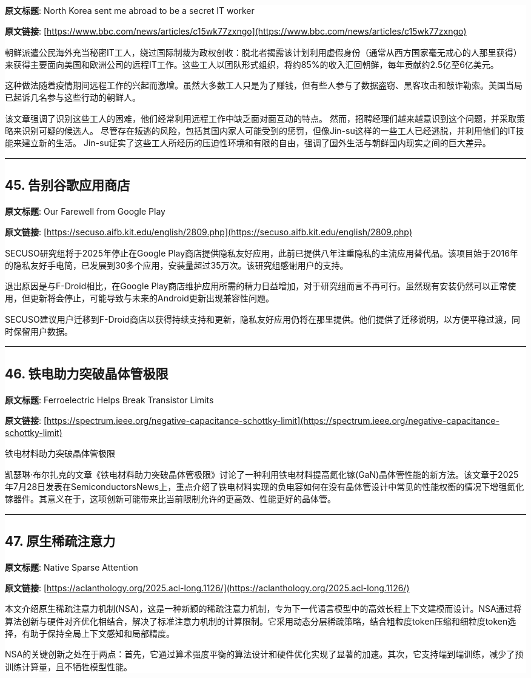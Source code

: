 **原文标题**: North Korea sent me abroad to be a secret IT worker

**原文链接**: [https://www.bbc.com/news/articles/c15wk77zxngo](https://www.bbc.com/news/articles/c15wk77zxngo)

朝鲜派遣公民海外充当秘密IT工人，绕过国际制裁为政权创收：脱北者揭露该计划利用虚假身份（通常从西方国家毫无戒心的人那里获得）来获得主要面向美国和欧洲公司的远程IT工作。这些工人以团队形式组织，将约85%的收入汇回朝鲜，每年贡献约2.5亿至6亿美元。

这种做法随着疫情期间远程工作的兴起而激增。虽然大多数工人只是为了赚钱，但有些人参与了数据盗窃、黑客攻击和敲诈勒索。美国当局已起诉几名参与这些行动的朝鲜人。

该文章强调了识别这些工人的困难，他们经常利用远程工作中缺乏面对面互动的特点。 然而，招聘经理们越来越意识到这个问题，并采取策略来识别可疑的候选人。 尽管存在叛逃的风险，包括其国内家人可能受到的惩罚，但像Jin-su这样的一些工人已经逃脱，并利用他们的IT技能来建立新的生活。 Jin-su证实了这些工人所经历的压迫性环境和有限的自由，强调了国外生活与朝鲜国内现实之间的巨大差异。

---

## 45. 告别谷歌应用商店

**原文标题**: Our Farewell from Google Play

**原文链接**: [https://secuso.aifb.kit.edu/english/2809.php](https://secuso.aifb.kit.edu/english/2809.php)

SECUSO研究组将于2025年停止在Google Play商店提供隐私友好应用，此前已提供八年注重隐私的主流应用替代品。该项目始于2016年的隐私友好手电筒，已发展到30多个应用，安装量超过35万次。该研究组感谢用户的支持。

退出原因是与F-Droid相比，在Google Play商店维护应用所需的精力日益增加，对于研究组而言不再可行。虽然现有安装仍然可以正常使用，但更新将会停止，可能导致与未来的Android更新出现兼容性问题。

SECUSO建议用户迁移到F-Droid商店以获得持续支持和更新，隐私友好应用仍将在那里提供。他们提供了迁移说明，以方便平稳过渡，同时保留用户数据。

---

## 46. 铁电助力突破晶体管极限

**原文标题**: Ferroelectric Helps Break Transistor Limits

**原文链接**: [https://spectrum.ieee.org/negative-capacitance-schottky-limit](https://spectrum.ieee.org/negative-capacitance-schottky-limit)

铁电材料助力突破晶体管极限

凯瑟琳·布尔扎克的文章《铁电材料助力突破晶体管极限》讨论了一种利用铁电材料提高氮化镓(GaN)晶体管性能的新方法。该文章于2025年7月28日发表在SemiconductorsNews上，重点介绍了铁电材料实现的负电容如何在没有晶体管设计中常见的性能权衡的情况下增强氮化镓器件。其意义在于，这项创新可能带来比当前限制允许的更高效、性能更好的晶体管。

---

## 47. 原生稀疏注意力

**原文标题**: Native Sparse Attention

**原文链接**: [https://aclanthology.org/2025.acl-long.1126/](https://aclanthology.org/2025.acl-long.1126/)

本文介绍原生稀疏注意力机制(NSA)，这是一种新颖的稀疏注意力机制，专为下一代语言模型中的高效长程上下文建模而设计。NSA通过将算法创新与硬件对齐优化相结合，解决了标准注意力机制的计算限制。它采用动态分层稀疏策略，结合粗粒度token压缩和细粒度token选择，有助于保持全局上下文感知和局部精度。

NSA的关键创新之处在于两点：首先，它通过算术强度平衡的算法设计和硬件优化实现了显著的加速。其次，它支持端到端训练，减少了预训练计算量，且不牺牲模型性能。
